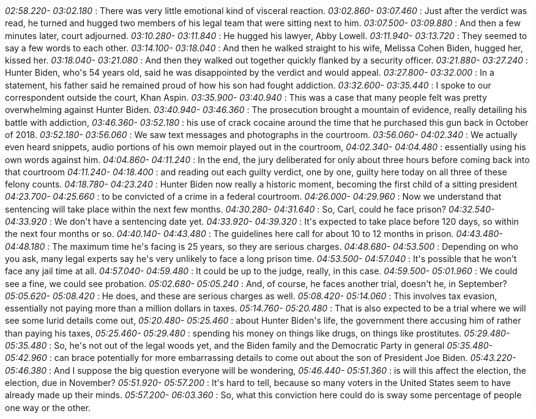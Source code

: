 *02:58.220- 03:02.180* :  There was very little emotional kind of visceral reaction.
*03:02.860- 03:07.460* :  Just after the verdict was read, he turned and hugged two members of his legal team that were sitting next to him.
*03:07.500- 03:09.880* :  And then a few minutes later, court adjourned.
*03:10.280- 03:11.840* :  He hugged his lawyer, Abby Lowell.
*03:11.940- 03:13.720* :  They seemed to say a few words to each other.
*03:14.100- 03:18.040* :  And then he walked straight to his wife, Melissa Cohen Biden, hugged her, kissed her.
*03:18.040- 03:21.080* :  And then they walked out together quickly flanked by a security officer.
*03:21.880- 03:27.240* :  Hunter Biden, who's 54 years old, said he was disappointed by the verdict and would appeal.
*03:27.800- 03:32.000* :  In a statement, his father said he remained proud of how his son had fought addiction.
*03:32.600- 03:35.440* :  I spoke to our correspondent outside the court, Khan Aspin.
*03:35.900- 03:40.940* :  This was a case that many people felt was pretty overwhelming against Hunter Biden.
*03:40.940- 03:46.360* :  The prosecution brought a mountain of evidence, really detailing his battle with addiction,
*03:46.360- 03:52.180* :  his use of crack cocaine around the time that he purchased this gun back in October of 2018.
*03:52.180- 03:56.060* :  We saw text messages and photographs in the courtroom.
*03:56.060- 04:02.340* :  We actually even heard snippets, audio portions of his own memoir played out in the courtroom,
*04:02.340- 04:04.480* :  essentially using his own words against him.
*04:04.860- 04:11.240* :  In the end, the jury deliberated for only about three hours before coming back into that courtroom
*04:11.240- 04:18.400* :  and reading out each guilty verdict, one by one, guilty here today on all three of these felony counts.
*04:18.780- 04:23.240* :  Hunter Biden now really a historic moment, becoming the first child of a sitting president
*04:23.700- 04:25.660* :  to be convicted of a crime in a federal courtroom.
*04:26.000- 04:29.960* :  Now we understand that sentencing will take place within the next few months.
*04:30.280- 04:31.640* :  So, Carl, could he face prison?
*04:32.540- 04:33.920* :  We don't have a sentencing date yet.
*04:33.920- 04:39.320* :  It's expected to take place before 120 days, so within the next four months or so.
*04:40.140- 04:43.480* :  The guidelines here call for about 10 to 12 months in prison.
*04:43.480- 04:48.180* :  The maximum time he's facing is 25 years, so they are serious charges.
*04:48.680- 04:53.500* :  Depending on who you ask, many legal experts say he's very unlikely to face a long prison time.
*04:53.500- 04:57.040* :  It's possible that he won't face any jail time at all.
*04:57.040- 04:59.480* :  It could be up to the judge, really, in this case.
*04:59.500- 05:01.960* :  We could see a fine, we could see probation.
*05:02.680- 05:05.240* :  And, of course, he faces another trial, doesn't he, in September?
*05:05.620- 05:08.420* :  He does, and these are serious charges as well.
*05:08.420- 05:14.060* :  This involves tax evasion, essentially not paying more than a million dollars in taxes.
*05:14.760- 05:20.480* :  That is also expected to be a trial where we will see some lurid details come out,
*05:20.480- 05:25.460* :  about Hunter Biden's life, the government there accusing him of rather than paying his taxes,
*05:25.460- 05:29.480* :  spending his money on things like drugs, on things like prostitutes.
*05:29.480- 05:35.480* :  So, he's not out of the legal woods yet, and the Biden family and the Democratic Party in general
*05:35.480- 05:42.960* :  can brace potentially for more embarrassing details to come out about the son of President Joe Biden.
*05:43.220- 05:46.380* :  And I suppose the big question everyone will be wondering,
*05:46.440- 05:51.360* :  is will this affect the election, the election, due in November?
*05:51.920- 05:57.200* :  It's hard to tell, because so many voters in the United States seem to have already made up their minds.
*05:57.200- 06:03.360* :  So, what this conviction here could do is sway some percentage of people one way or the other.